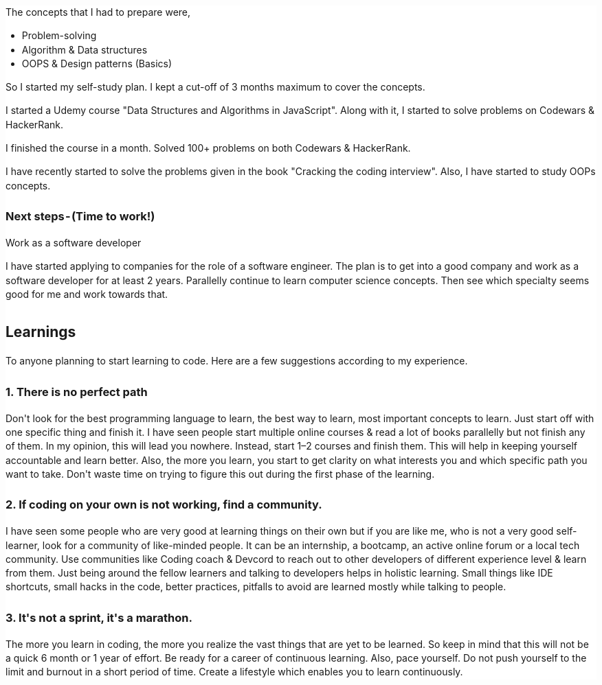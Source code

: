 The concepts that I had to prepare were,
* Problem-solving
* Algorithm & Data structures
* OOPS & Design patterns (Basics)

So I started my self-study plan. I kept a cut-off of 3 months maximum to cover the concepts.

I started a Udemy course "Data Structures and Algorithms in JavaScript". Along with it, I started to solve problems on Codewars & HackerRank.

I finished the course in a month. Solved 100+ problems on both Codewars & HackerRank.

I have recently started to solve the problems given in the book "Cracking the coding interview". Also, I have started to study OOPs concepts.

### Next steps - (Time to work!)

Work as a software developer

I have started applying to companies for the role of a software engineer. The plan is to get into a good company and work as a software developer for at least 2 years. Parallelly continue to learn computer science concepts. Then see which specialty seems good for me and work towards that.

## Learnings

To anyone planning to start learning to code. Here are a few suggestions according to my experience.

### 1. There is no perfect path

Don't look for the best programming language to learn, the best way to learn, most important concepts to learn. Just start off with one specific thing and finish it.
I have seen people start multiple online courses & read a lot of books parallelly but not finish any of them. In my opinion, this will lead you nowhere. Instead, start 1–2 courses and finish them. This will help in keeping yourself accountable and learn better.
Also, the more you learn, you start to get clarity on what interests you and which specific path you want to take. Don't waste time on trying to figure this out during the first phase of the learning.

### 2. If coding on your own is not working, find a community.

I have seen some people who are very good at learning things on their own but if you are like me, who is not a very good self-learner, look for a community of like-minded people. It can be an internship, a bootcamp, an active online forum or a local tech community.
Use communities like Coding coach & Devcord to reach out to other developers of different experience level & learn from them.
Just being around the fellow learners and talking to developers helps in holistic learning. Small things like IDE shortcuts, small hacks in the code, better practices, pitfalls to avoid are learned mostly while talking to people.

### 3. It's not a sprint, it's a marathon.

The more you learn in coding, the more you realize the vast things that are yet to be learned. So keep in mind that this will not be a quick 6 month or 1 year of effort. Be ready for a career of continuous learning.
Also, pace yourself. Do not push yourself to the limit and burnout in a short period of time. Create a lifestyle which enables you to learn continuously.
